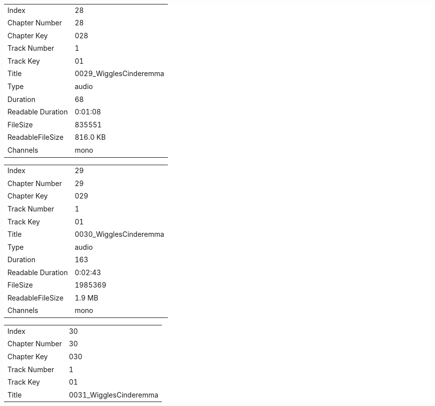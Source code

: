 |  |  |
| - | - |
| Index | 28 |
| Chapter Number | 28 |
| Chapter Key | 028 |
| Track Number | 1 |
| Track Key | 01 |
| Title | 0029_WigglesCinderemma |
| Type | audio |
| Duration | 68 |
| Readable Duration | 0:01:08 |
| FileSize | 835551 |
| ReadableFileSize | 816.0 KB |
| Channels | mono |

|  |  |
| - | - |
| Index | 29 |
| Chapter Number | 29 |
| Chapter Key | 029 |
| Track Number | 1 |
| Track Key | 01 |
| Title | 0030_WigglesCinderemma |
| Type | audio |
| Duration | 163 |
| Readable Duration | 0:02:43 |
| FileSize | 1985369 |
| ReadableFileSize | 1.9 MB |
| Channels | mono |

|  |  |
| - | - |
| Index | 30 |
| Chapter Number | 30 |
| Chapter Key | 030 |
| Track Number | 1 |
| Track Key | 01 |
| Title | 0031_WigglesCinderemma |